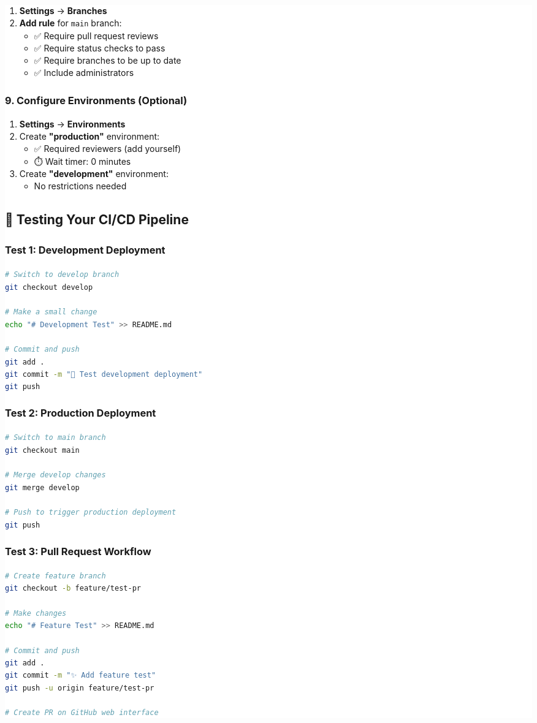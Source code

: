 1. **Settings** → **Branches**
2. **Add rule** for `main` branch:
   - ✅ Require pull request reviews
   - ✅ Require status checks to pass
   - ✅ Require branches to be up to date
   - ✅ Include administrators

### 9. Configure Environments (Optional)

1. **Settings** → **Environments**
2. Create **"production"** environment:
   - ✅ Required reviewers (add yourself)
   - ⏱️ Wait timer: 0 minutes
3. Create **"development"** environment:
   - No restrictions needed

## 🎯 Testing Your CI/CD Pipeline

### Test 1: Development Deployment
```bash
# Switch to develop branch
git checkout develop

# Make a small change
echo "# Development Test" >> README.md

# Commit and push
git add .
git commit -m "🧪 Test development deployment"
git push
```

### Test 2: Production Deployment
```bash
# Switch to main branch
git checkout main

# Merge develop changes
git merge develop

# Push to trigger production deployment
git push
```

### Test 3: Pull Request Workflow
```bash
# Create feature branch
git checkout -b feature/test-pr

# Make changes
echo "# Feature Test" >> README.md

# Commit and push
git add .
git commit -m "✨ Add feature test"
git push -u origin feature/test-pr

# Create PR on GitHub web interface
```
